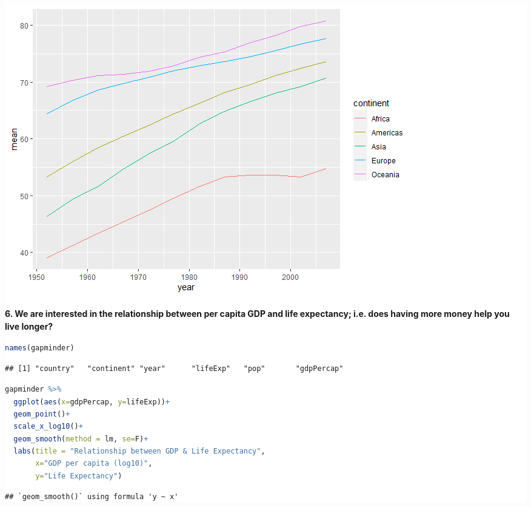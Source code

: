 ![](lab11_hw_files/figure-html/unnamed-chunk-12-1.png)

**6. We are interested in the relationship between per capita GDP and life expectancy; i.e. does having more money help you live longer?**

```r
names(gapminder)
```

```
## [1] "country"   "continent" "year"      "lifeExp"   "pop"       "gdpPercap"
```


```r
gapminder %>% 
  ggplot(aes(x=gdpPercap, y=lifeExp))+
  geom_point()+
  scale_x_log10()+
  geom_smooth(method = lm, se=F)+
  labs(title = "Relationship between GDP & Life Expectancy",
       x="GDP per capita (log10)",
       y="Life Expectancy")
```

```
## `geom_smooth()` using formula 'y ~ x'
```
